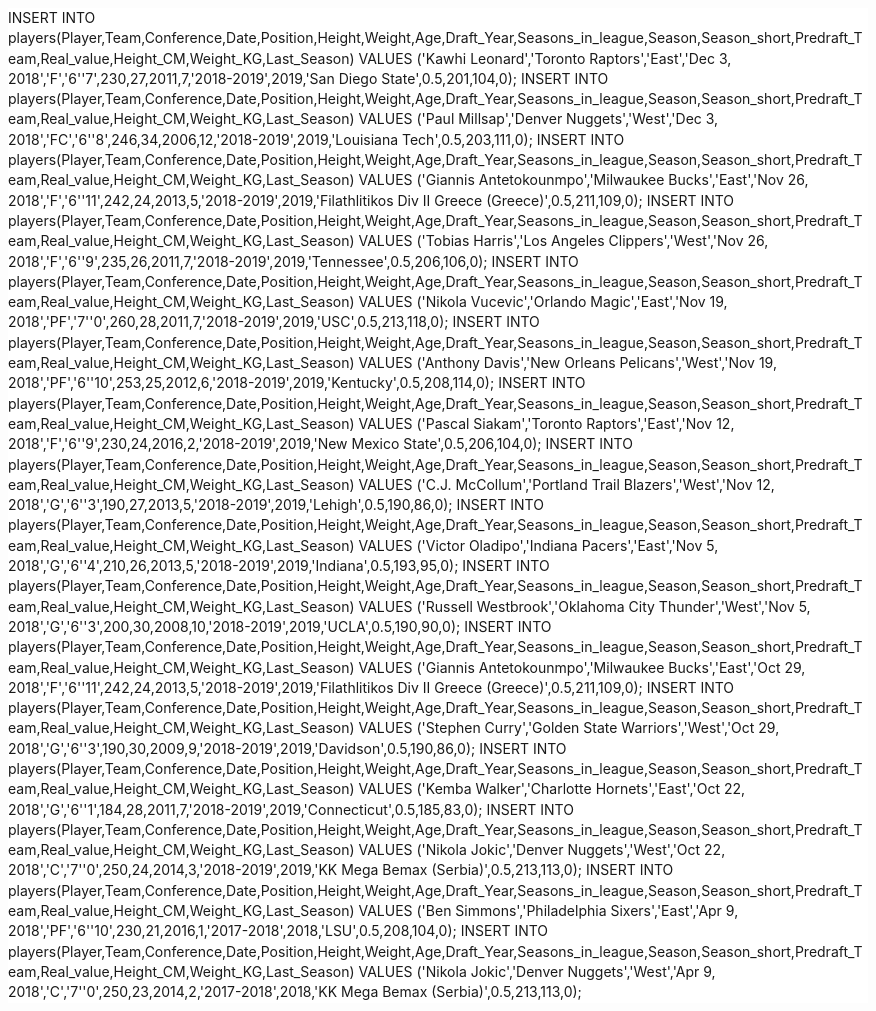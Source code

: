 INSERT INTO players(Player,Team,Conference,Date,Position,Height,Weight,Age,Draft_Year,Seasons_in_league,Season,Season_short,Predraft_Team,Real_value,Height_CM,Weight_KG,Last_Season) VALUES ('Kawhi Leonard','Toronto Raptors','East','Dec 3, 2018','F','6''7',230,27,2011,7,'2018-2019',2019,'San Diego State',0.5,201,104,0);
INSERT INTO players(Player,Team,Conference,Date,Position,Height,Weight,Age,Draft_Year,Seasons_in_league,Season,Season_short,Predraft_Team,Real_value,Height_CM,Weight_KG,Last_Season) VALUES ('Paul Millsap','Denver Nuggets','West','Dec 3, 2018','FC','6''8',246,34,2006,12,'2018-2019',2019,'Louisiana Tech',0.5,203,111,0);
INSERT INTO players(Player,Team,Conference,Date,Position,Height,Weight,Age,Draft_Year,Seasons_in_league,Season,Season_short,Predraft_Team,Real_value,Height_CM,Weight_KG,Last_Season) VALUES ('Giannis Antetokounmpo','Milwaukee Bucks','East','Nov 26, 2018','F','6''11',242,24,2013,5,'2018-2019',2019,'Filathlitikos Div II Greece (Greece)',0.5,211,109,0);
INSERT INTO players(Player,Team,Conference,Date,Position,Height,Weight,Age,Draft_Year,Seasons_in_league,Season,Season_short,Predraft_Team,Real_value,Height_CM,Weight_KG,Last_Season) VALUES ('Tobias Harris','Los Angeles Clippers','West','Nov 26, 2018','F','6''9',235,26,2011,7,'2018-2019',2019,'Tennessee',0.5,206,106,0);
INSERT INTO players(Player,Team,Conference,Date,Position,Height,Weight,Age,Draft_Year,Seasons_in_league,Season,Season_short,Predraft_Team,Real_value,Height_CM,Weight_KG,Last_Season) VALUES ('Nikola Vucevic','Orlando Magic','East','Nov 19, 2018','PF','7''0',260,28,2011,7,'2018-2019',2019,'USC',0.5,213,118,0);
INSERT INTO players(Player,Team,Conference,Date,Position,Height,Weight,Age,Draft_Year,Seasons_in_league,Season,Season_short,Predraft_Team,Real_value,Height_CM,Weight_KG,Last_Season) VALUES ('Anthony Davis','New Orleans Pelicans','West','Nov 19, 2018','PF','6''10',253,25,2012,6,'2018-2019',2019,'Kentucky',0.5,208,114,0);
INSERT INTO players(Player,Team,Conference,Date,Position,Height,Weight,Age,Draft_Year,Seasons_in_league,Season,Season_short,Predraft_Team,Real_value,Height_CM,Weight_KG,Last_Season) VALUES ('Pascal Siakam','Toronto Raptors','East','Nov 12, 2018','F','6''9',230,24,2016,2,'2018-2019',2019,'New Mexico State',0.5,206,104,0);
INSERT INTO players(Player,Team,Conference,Date,Position,Height,Weight,Age,Draft_Year,Seasons_in_league,Season,Season_short,Predraft_Team,Real_value,Height_CM,Weight_KG,Last_Season) VALUES ('C.J. McCollum','Portland Trail Blazers','West','Nov 12, 2018','G','6''3',190,27,2013,5,'2018-2019',2019,'Lehigh',0.5,190,86,0);
INSERT INTO players(Player,Team,Conference,Date,Position,Height,Weight,Age,Draft_Year,Seasons_in_league,Season,Season_short,Predraft_Team,Real_value,Height_CM,Weight_KG,Last_Season) VALUES ('Victor Oladipo','Indiana Pacers','East','Nov 5, 2018','G','6''4',210,26,2013,5,'2018-2019',2019,'Indiana',0.5,193,95,0);
INSERT INTO players(Player,Team,Conference,Date,Position,Height,Weight,Age,Draft_Year,Seasons_in_league,Season,Season_short,Predraft_Team,Real_value,Height_CM,Weight_KG,Last_Season) VALUES ('Russell Westbrook','Oklahoma City Thunder','West','Nov 5, 2018','G','6''3',200,30,2008,10,'2018-2019',2019,'UCLA',0.5,190,90,0);
INSERT INTO players(Player,Team,Conference,Date,Position,Height,Weight,Age,Draft_Year,Seasons_in_league,Season,Season_short,Predraft_Team,Real_value,Height_CM,Weight_KG,Last_Season) VALUES ('Giannis Antetokounmpo','Milwaukee Bucks','East','Oct 29, 2018','F','6''11',242,24,2013,5,'2018-2019',2019,'Filathlitikos Div II Greece (Greece)',0.5,211,109,0);
INSERT INTO players(Player,Team,Conference,Date,Position,Height,Weight,Age,Draft_Year,Seasons_in_league,Season,Season_short,Predraft_Team,Real_value,Height_CM,Weight_KG,Last_Season) VALUES ('Stephen Curry','Golden State Warriors','West','Oct 29, 2018','G','6''3',190,30,2009,9,'2018-2019',2019,'Davidson',0.5,190,86,0);
INSERT INTO players(Player,Team,Conference,Date,Position,Height,Weight,Age,Draft_Year,Seasons_in_league,Season,Season_short,Predraft_Team,Real_value,Height_CM,Weight_KG,Last_Season) VALUES ('Kemba Walker','Charlotte Hornets','East','Oct 22, 2018','G','6''1',184,28,2011,7,'2018-2019',2019,'Connecticut',0.5,185,83,0);
INSERT INTO players(Player,Team,Conference,Date,Position,Height,Weight,Age,Draft_Year,Seasons_in_league,Season,Season_short,Predraft_Team,Real_value,Height_CM,Weight_KG,Last_Season) VALUES ('Nikola Jokic','Denver Nuggets','West','Oct 22, 2018','C','7''0',250,24,2014,3,'2018-2019',2019,'KK Mega Bemax (Serbia)',0.5,213,113,0);
INSERT INTO players(Player,Team,Conference,Date,Position,Height,Weight,Age,Draft_Year,Seasons_in_league,Season,Season_short,Predraft_Team,Real_value,Height_CM,Weight_KG,Last_Season) VALUES ('Ben Simmons','Philadelphia Sixers','East','Apr 9, 2018','PF','6''10',230,21,2016,1,'2017-2018',2018,'LSU',0.5,208,104,0);
INSERT INTO players(Player,Team,Conference,Date,Position,Height,Weight,Age,Draft_Year,Seasons_in_league,Season,Season_short,Predraft_Team,Real_value,Height_CM,Weight_KG,Last_Season) VALUES ('Nikola Jokic','Denver Nuggets','West','Apr 9, 2018','C','7''0',250,23,2014,2,'2017-2018',2018,'KK Mega Bemax (Serbia)',0.5,213,113,0);